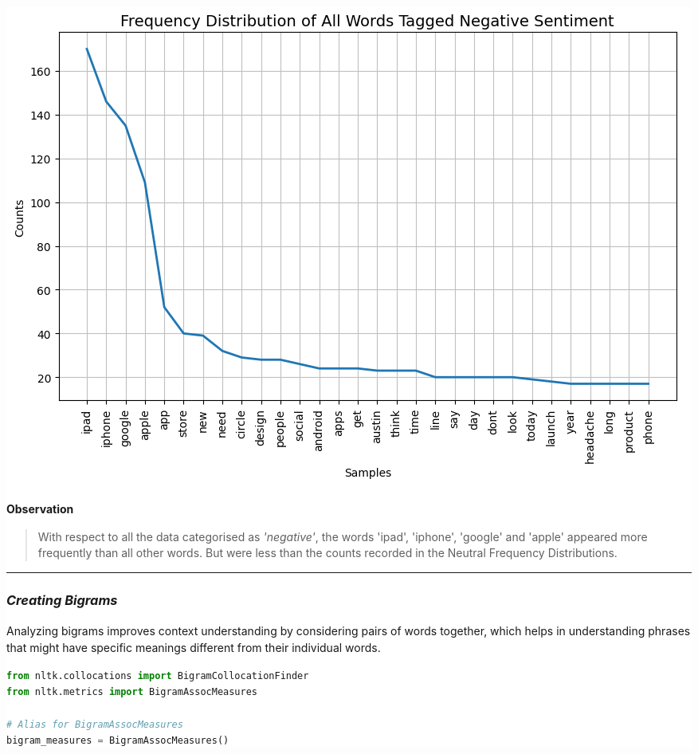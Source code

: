 ![png](sentimentflow_files/sentimentflow_65_0.png)
    


**Observation**
> With respect to all the data categorised as *'negative'*, the words 'ipad', 'iphone', 'google' and 'apple' appeared more frequently than all other words.
> But were less than the counts recorded in the Neutral Frequency Distributions.
***

### ***Creating Bigrams***

Analyzing bigrams improves context understanding by considering pairs of words together, which helps in understanding phrases that might have specific meanings different from their individual words.


```python
from nltk.collocations import BigramCollocationFinder
from nltk.metrics import BigramAssocMeasures

# Alias for BigramAssocMeasures
bigram_measures = BigramAssocMeasures()
```
